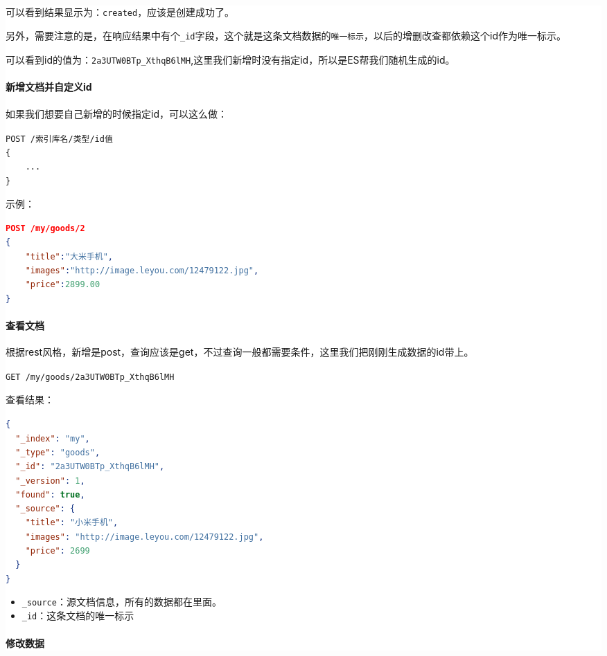 可以看到结果显示为：`created`，应该是创建成功了。

另外，需要注意的是，在响应结果中有个`_id`字段，这个就是这条文档数据的`唯一标示`，以后的增删改查都依赖这个id作为唯一标示。

可以看到id的值为：`2a3UTW0BTp_XthqB6lMH`,这里我们新增时没有指定id，所以是ES帮我们随机生成的id。

#### 新增文档并自定义id

如果我们想要自己新增的时候指定id，可以这么做：

```
POST /索引库名/类型/id值
{
    ...
}
```

示例：

```json
POST /my/goods/2
{
    "title":"大米手机",
    "images":"http://image.leyou.com/12479122.jpg",
    "price":2899.00
}
```

#### 查看文档

根据rest风格，新增是post，查询应该是get，不过查询一般都需要条件，这里我们把刚刚生成数据的id带上。

```
GET /my/goods/2a3UTW0BTp_XthqB6lMH
```

查看结果：

```json
{
  "_index": "my",
  "_type": "goods",
  "_id": "2a3UTW0BTp_XthqB6lMH",
  "_version": 1,
  "found": true,
  "_source": {
    "title": "小米手机",
    "images": "http://image.leyou.com/12479122.jpg",
    "price": 2699
  }
}
```

- `_source`：源文档信息，所有的数据都在里面。
- `_id`：这条文档的唯一标示

#### 修改数据
